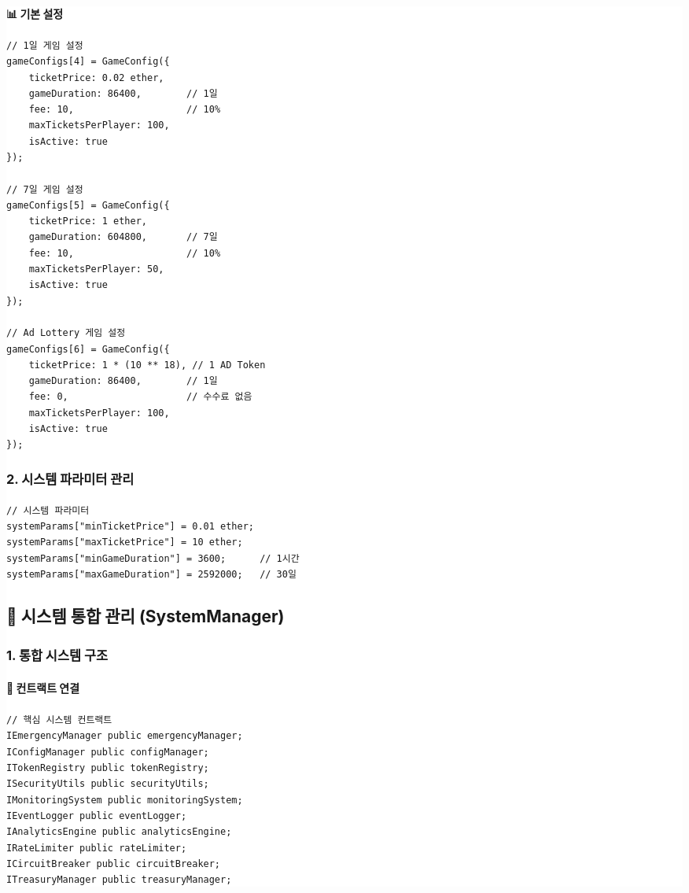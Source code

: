 #### 📊 **기본 설정**
```solidity
// 1일 게임 설정
gameConfigs[4] = GameConfig({
    ticketPrice: 0.02 ether,
    gameDuration: 86400,        // 1일
    fee: 10,                    // 10%
    maxTicketsPerPlayer: 100,
    isActive: true
});

// 7일 게임 설정
gameConfigs[5] = GameConfig({
    ticketPrice: 1 ether,
    gameDuration: 604800,       // 7일
    fee: 10,                    // 10%
    maxTicketsPerPlayer: 50,
    isActive: true
});

// Ad Lottery 게임 설정
gameConfigs[6] = GameConfig({
    ticketPrice: 1 * (10 ** 18), // 1 AD Token
    gameDuration: 86400,        // 1일
    fee: 0,                     // 수수료 없음
    maxTicketsPerPlayer: 100,
    isActive: true
});
```

### 2. **시스템 파라미터 관리**
```solidity
// 시스템 파라미터
systemParams["minTicketPrice"] = 0.01 ether;
systemParams["maxTicketPrice"] = 10 ether;
systemParams["minGameDuration"] = 3600;      // 1시간
systemParams["maxGameDuration"] = 2592000;   // 30일
```

## 🔧 시스템 통합 관리 (SystemManager)

### 1. **통합 시스템 구조**

#### 🔗 **컨트랙트 연결**
```solidity
// 핵심 시스템 컨트랙트
IEmergencyManager public emergencyManager;
IConfigManager public configManager;
ITokenRegistry public tokenRegistry;
ISecurityUtils public securityUtils;
IMonitoringSystem public monitoringSystem;
IEventLogger public eventLogger;
IAnalyticsEngine public analyticsEngine;
IRateLimiter public rateLimiter;
ICircuitBreaker public circuitBreaker;
ITreasuryManager public treasuryManager;
```
